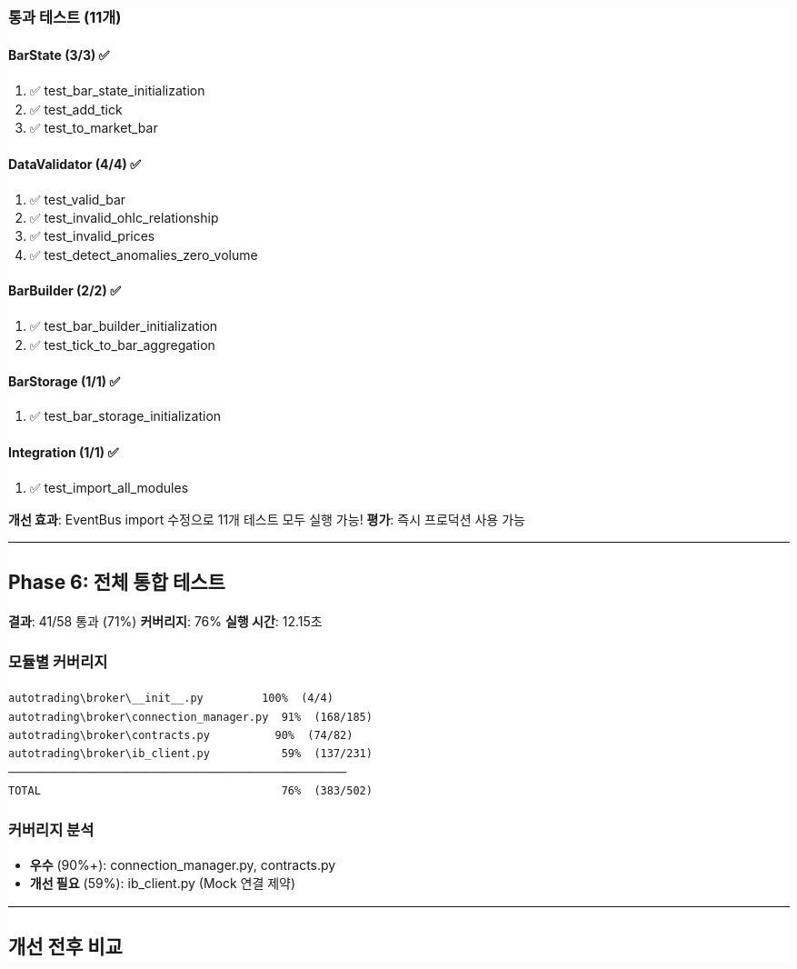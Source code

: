 ### 통과 테스트 (11개)
#### BarState (3/3) ✅
1. ✅ test_bar_state_initialization
2. ✅ test_add_tick
3. ✅ test_to_market_bar

#### DataValidator (4/4) ✅
1. ✅ test_valid_bar
2. ✅ test_invalid_ohlc_relationship
3. ✅ test_invalid_prices
4. ✅ test_detect_anomalies_zero_volume

#### BarBuilder (2/2) ✅
1. ✅ test_bar_builder_initialization
2. ✅ test_tick_to_bar_aggregation

#### BarStorage (1/1) ✅
1. ✅ test_bar_storage_initialization

#### Integration (1/1) ✅
1. ✅ test_import_all_modules

**개선 효과**: EventBus import 수정으로 11개 테스트 모두 실행 가능!
**평가**: 즉시 프로덕션 사용 가능

---

## Phase 6: 전체 통합 테스트

**결과**: 41/58 통과 (71%)
**커버리지**: 76%
**실행 시간**: 12.15초

### 모듈별 커버리지
```
autotrading\broker\__init__.py         100%  (4/4)
autotrading\broker\connection_manager.py  91%  (168/185)
autotrading\broker\contracts.py          90%  (74/82)
autotrading\broker\ib_client.py           59%  (137/231)
────────────────────────────────────────────────────
TOTAL                                     76%  (383/502)
```

### 커버리지 분석
- **우수** (90%+): connection_manager.py, contracts.py
- **개선 필요** (59%): ib_client.py (Mock 연결 제약)

---

## 개선 전후 비교
